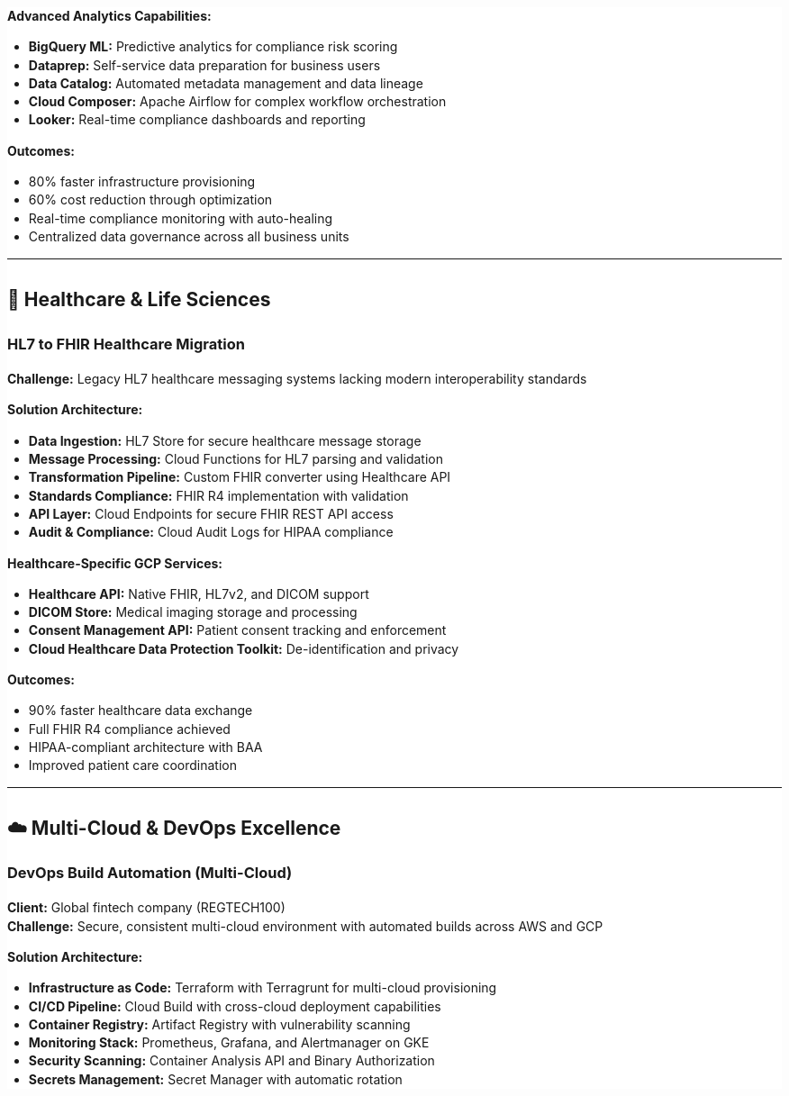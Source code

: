 **Advanced Analytics Capabilities:**
- **BigQuery ML:** Predictive analytics for compliance risk scoring
- **Dataprep:** Self-service data preparation for business users
- **Data Catalog:** Automated metadata management and data lineage
- **Cloud Composer:** Apache Airflow for complex workflow orchestration
- **Looker:** Real-time compliance dashboards and reporting

**Outcomes:**
- 80% faster infrastructure provisioning
- 60% cost reduction through optimization
- Real-time compliance monitoring with auto-healing
- Centralized data governance across all business units

---

## 🏥 Healthcare & Life Sciences

### HL7 to FHIR Healthcare Migration
**Challenge:** Legacy HL7 healthcare messaging systems lacking modern interoperability standards

**Solution Architecture:**
- **Data Ingestion:** HL7 Store for secure healthcare message storage
- **Message Processing:** Cloud Functions for HL7 parsing and validation
- **Transformation Pipeline:** Custom FHIR converter using Healthcare API
- **Standards Compliance:** FHIR R4 implementation with validation
- **API Layer:** Cloud Endpoints for secure FHIR REST API access
- **Audit & Compliance:** Cloud Audit Logs for HIPAA compliance

**Healthcare-Specific GCP Services:**
- **Healthcare API:** Native FHIR, HL7v2, and DICOM support
- **DICOM Store:** Medical imaging storage and processing
- **Consent Management API:** Patient consent tracking and enforcement
- **Cloud Healthcare Data Protection Toolkit:** De-identification and privacy

**Outcomes:**
- 90% faster healthcare data exchange
- Full FHIR R4 compliance achieved
- HIPAA-compliant architecture with BAA
- Improved patient care coordination

---

## ☁️ Multi-Cloud & DevOps Excellence

### DevOps Build Automation (Multi-Cloud)
**Client:** Global fintech company (REGTECH100)  
**Challenge:** Secure, consistent multi-cloud environment with automated builds across AWS and GCP

**Solution Architecture:**
- **Infrastructure as Code:** Terraform with Terragrunt for multi-cloud provisioning
- **CI/CD Pipeline:** Cloud Build with cross-cloud deployment capabilities
- **Container Registry:** Artifact Registry with vulnerability scanning
- **Monitoring Stack:** Prometheus, Grafana, and Alertmanager on GKE
- **Security Scanning:** Container Analysis API and Binary Authorization
- **Secrets Management:** Secret Manager with automatic rotation
